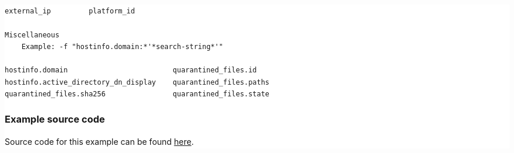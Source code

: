 ```shell
external_ip	        platform_id

Miscellaneous
    Example: -f "hostinfo.domain:*'*search-string*'"

hostinfo.domain	                        quarantined_files.id
hostinfo.active_directory_dn_display	quarantined_files.paths
quarantined_files.sha256                quarantined_files.state
```

### Example source code
Source code for this example can be found [here](detects_advisor.py).
